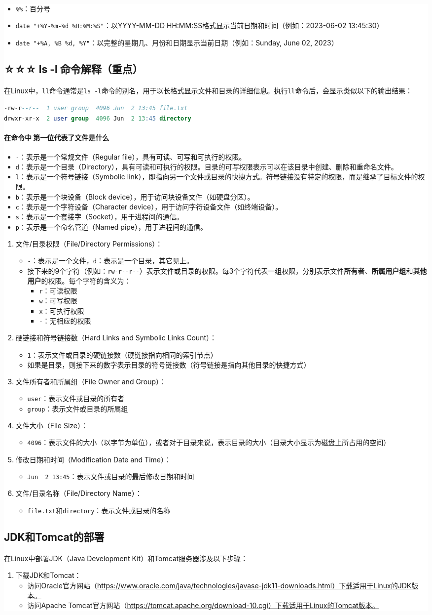 - `%%`：百分号

- `date "+%Y-%m-%d %H:%M:%S"`：以YYYY-MM-DD HH:MM:SS格式显示当前日期和时间（例如：2023-06-02 13:45:30）
- `date "+%A, %B %d, %Y"`：以完整的星期几、月份和日期显示当前日期（例如：Sunday, June 02, 2023）

## ☆☆☆ ls -l 命令解释（重点）

在Linux中，`ll`命令通常是`ls -l`命令的别名，用于以长格式显示文件和目录的详细信息。执行`ll`命令后，会显示类似以下的输出结果：

```sql
-rw-r--r--  1 user group  4096 Jun  2 13:45 file.txt
drwxr-xr-x  2 user group  4096 Jun  2 13:45 directory
```

#### 在命令中 第一位代表了文件是什么

- `-`：表示是一个常规文件（Regular file），具有可读、可写和可执行的权限。
- `d`：表示是一个目录（Directory），具有可读和可执行的权限。目录的可写权限表示可以在该目录中创建、删除和重命名文件。
- `l`：表示是一个符号链接（Symbolic link），即指向另一个文件或目录的快捷方式。符号链接没有特定的权限，而是继承了目标文件的权限。
- `b`：表示是一个块设备（Block device），用于访问块设备文件（如硬盘分区）。
- `c`：表示是一个字符设备（Character device），用于访问字符设备文件（如终端设备）。
- `s`：表示是一个套接字（Socket），用于进程间的通信。
- `p`：表示是一个命名管道（Named pipe），用于进程间的通信。

1. 文件/目录权限（File/Directory Permissions）：
   - `-`：表示是一个文件，`d`：表示是一个目录，其它见上。
   - 接下来的9个字符（例如：`rw-r--r--`）表示文件或目录的权限。每3个字符代表一组权限，分别表示文件**所有者**、**所属用户组**和**其他用户**的权限。每个字符的含义为：
     - `r`：可读权限
     - `w`：可写权限
     - `x`：可执行权限
     - `-`：无相应的权限

2. 硬链接和符号链接数（Hard Links and Symbolic Links Count）：
   - `1`：表示文件或目录的硬链接数（硬链接指向相同的索引节点）
   - 如果是目录，则接下来的数字表示目录的符号链接数（符号链接是指向其他目录的快捷方式）

3. 文件所有者和所属组（File Owner and Group）：
   - `user`：表示文件或目录的所有者
   - `group`：表示文件或目录的所属组

4. 文件大小（File Size）：
   - `4096`：表示文件的大小（以字节为单位），或者对于目录来说，表示目录的大小（目录大小显示为磁盘上所占用的空间）

5. 修改日期和时间（Modification Date and Time）：
   - `Jun  2 13:45`：表示文件或目录的最后修改日期和时间

6. 文件/目录名称（File/Directory Name）：
   - `file.txt`和`directory`：表示文件或目录的名称

## JDK和Tomcat的部署

在Linux中部署JDK（Java Development Kit）和Tomcat服务器涉及以下步骤：

1. 下载JDK和Tomcat：
   - 访问Oracle官方网站（https://www.oracle.com/java/technologies/javase-jdk11-downloads.html）下载适用于Linux的JDK版本。
   - 访问Apache Tomcat官方网站（https://tomcat.apache.org/download-10.cgi）下载适用于Linux的Tomcat版本。

